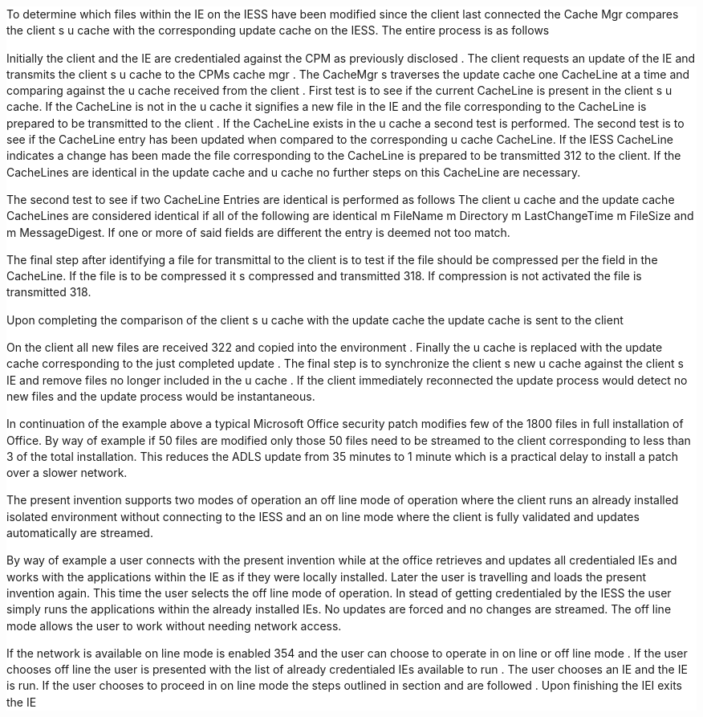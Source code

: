 To determine which files within the IE on the IESS have been modified since the client last connected the Cache Mgr compares the client s u cache with the corresponding update cache on the IESS. The entire process is as follows 

Initially the client and the IE are credentialed against the CPM as previously disclosed . The client requests an update of the IE and transmits the client s u cache to the CPMs cache mgr . The CacheMgr s traverses the update cache one CacheLine at a time and comparing against the u cache received from the client . First test is to see if the current CacheLine is present in the client s u cache. If the CacheLine is not in the u cache it signifies a new file in the IE and the file corresponding to the CacheLine is prepared to be transmitted to the client . If the CacheLine exists in the u cache a second test is performed. The second test is to see if the CacheLine entry has been updated when compared to the corresponding u cache CacheLine. If the IESS CacheLine indicates a change has been made the file corresponding to the CacheLine is prepared to be transmitted 312 to the client. If the CacheLines are identical in the update cache and u cache no further steps on this CacheLine are necessary.

The second test to see if two CacheLine Entries are identical is performed as follows The client u cache and the update cache CacheLines are considered identical if all of the following are identical m FileName m Directory m LastChangeTime m FileSize and m MessageDigest. If one or more of said fields are different the entry is deemed not too match.

The final step after identifying a file for transmittal to the client is to test if the file should be compressed per the field in the CacheLine. If the file is to be compressed it s compressed and transmitted 318. If compression is not activated the file is transmitted 318.

Upon completing the comparison of the client s u cache with the update cache the update cache is sent to the client

On the client all new files are received 322 and copied into the environment . Finally the u cache is replaced with the update cache corresponding to the just completed update . The final step is to synchronize the client s new u cache against the client s IE and remove files no longer included in the u cache . If the client immediately reconnected the update process would detect no new files and the update process would be instantaneous.

In continuation of the example above a typical Microsoft Office security patch modifies few of the 1800 files in full installation of Office. By way of example if 50 files are modified only those 50 files need to be streamed to the client corresponding to less than 3 of the total installation. This reduces the ADLS update from 35 minutes to 1 minute which is a practical delay to install a patch over a slower network.

The present invention supports two modes of operation an off line mode of operation where the client runs an already installed isolated environment without connecting to the IESS and an on line mode where the client is fully validated and updates automatically are streamed.

By way of example a user connects with the present invention while at the office retrieves and updates all credentialed IEs and works with the applications within the IE as if they were locally installed. Later the user is travelling and loads the present invention again. This time the user selects the off line mode of operation. In stead of getting credentialed by the IESS the user simply runs the applications within the already installed IEs. No updates are forced and no changes are streamed. The off line mode allows the user to work without needing network access.

If the network is available on line mode is enabled 354 and the user can choose to operate in on line or off line mode . If the user chooses off line the user is presented with the list of already credentialed IEs available to run . The user chooses an IE and the IE is run. If the user chooses to proceed in on line mode the steps outlined in section and are followed . Upon finishing the IEI exits the IE
